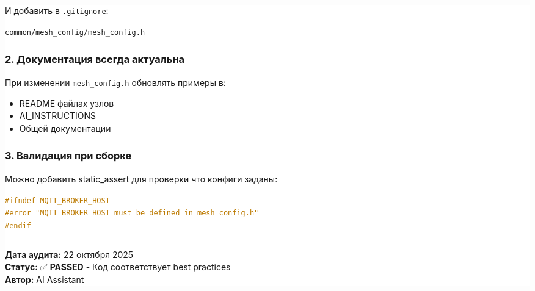 И добавить в `.gitignore`:
```
common/mesh_config/mesh_config.h
```

### 2. Документация всегда актуальна

При изменении `mesh_config.h` обновлять примеры в:
- README файлах узлов
- AI_INSTRUCTIONS
- Общей документации

### 3. Валидация при сборке

Можно добавить static_assert для проверки что конфиги заданы:

```c
#ifndef MQTT_BROKER_HOST
#error "MQTT_BROKER_HOST must be defined in mesh_config.h"
#endif
```

---

**Дата аудита:** 22 октября 2025  
**Статус:** ✅ **PASSED** - Код соответствует best practices  
**Автор:** AI Assistant

